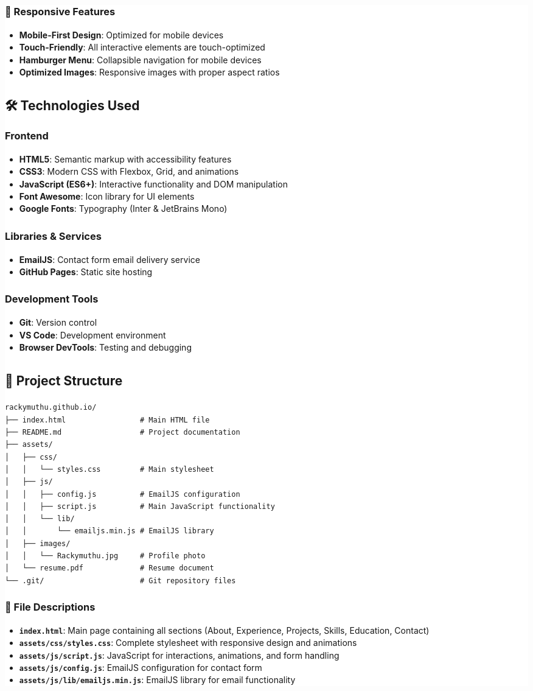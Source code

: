 ### 📱 Responsive Features
- **Mobile-First Design**: Optimized for mobile devices
- **Touch-Friendly**: All interactive elements are touch-optimized
- **Hamburger Menu**: Collapsible navigation for mobile devices
- **Optimized Images**: Responsive images with proper aspect ratios

## 🛠 Technologies Used

### Frontend
- **HTML5**: Semantic markup with accessibility features
- **CSS3**: Modern CSS with Flexbox, Grid, and animations
- **JavaScript (ES6+)**: Interactive functionality and DOM manipulation
- **Font Awesome**: Icon library for UI elements
- **Google Fonts**: Typography (Inter & JetBrains Mono)

### Libraries & Services
- **EmailJS**: Contact form email delivery service
- **GitHub Pages**: Static site hosting

### Development Tools
- **Git**: Version control
- **VS Code**: Development environment
- **Browser DevTools**: Testing and debugging

## 📁 Project Structure

```
rackymuthu.github.io/
├── index.html                 # Main HTML file
├── README.md                  # Project documentation
├── assets/
│   ├── css/
│   │   └── styles.css         # Main stylesheet
│   ├── js/
│   │   ├── config.js          # EmailJS configuration
│   │   ├── script.js          # Main JavaScript functionality
│   │   └── lib/
│   │       └── emailjs.min.js # EmailJS library
│   ├── images/
│   │   └── Rackymuthu.jpg     # Profile photo
│   └── resume.pdf             # Resume document
└── .git/                      # Git repository files
```

### 📄 File Descriptions

- **`index.html`**: Main page containing all sections (About, Experience, Projects, Skills, Education, Contact)
- **`assets/css/styles.css`**: Complete stylesheet with responsive design and animations
- **`assets/js/script.js`**: JavaScript for interactions, animations, and form handling
- **`assets/js/config.js`**: EmailJS configuration for contact form
- **`assets/js/lib/emailjs.min.js`**: EmailJS library for email functionality
